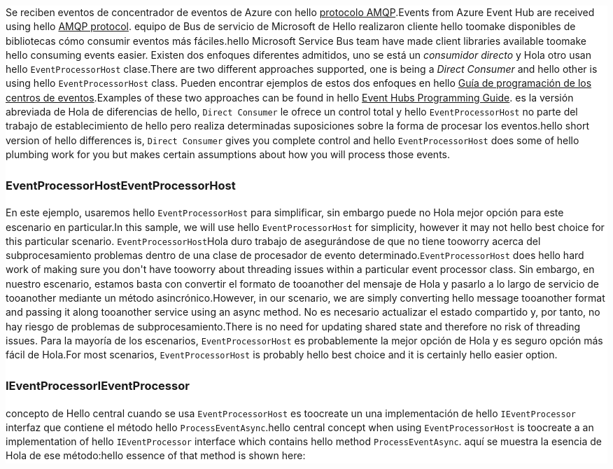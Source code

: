 <span data-ttu-id="57b85-188">Se reciben eventos de concentrador de eventos de Azure con hello [protocolo AMQP](http://www.amqp.org/).</span><span class="sxs-lookup"><span data-stu-id="57b85-188">Events from Azure Event Hub are received using hello [AMQP protocol](http://www.amqp.org/).</span></span> <span data-ttu-id="57b85-189">equipo de Bus de servicio de Microsoft de Hello realizaron cliente hello toomake disponibles de bibliotecas cómo consumir eventos más fáciles.</span><span class="sxs-lookup"><span data-stu-id="57b85-189">hello Microsoft Service Bus team have made client libraries available toomake hello consuming events easier.</span></span> <span data-ttu-id="57b85-190">Existen dos enfoques diferentes admitidos, uno se está un *consumidor directo* y Hola otro usan hello `EventProcessorHost` clase.</span><span class="sxs-lookup"><span data-stu-id="57b85-190">There are two different approaches supported, one is being a *Direct Consumer* and hello other is using hello `EventProcessorHost` class.</span></span> <span data-ttu-id="57b85-191">Pueden encontrar ejemplos de estos dos enfoques en hello [Guía de programación de los centros de eventos](../event-hubs/event-hubs-programming-guide.md).</span><span class="sxs-lookup"><span data-stu-id="57b85-191">Examples of these two approaches can be found in hello [Event Hubs Programming Guide](../event-hubs/event-hubs-programming-guide.md).</span></span> <span data-ttu-id="57b85-192">es la versión abreviada de Hola de diferencias de hello, `Direct Consumer` le ofrece un control total y hello `EventProcessorHost` no parte del trabajo de establecimiento de hello pero realiza determinadas suposiciones sobre la forma de procesar los eventos.</span><span class="sxs-lookup"><span data-stu-id="57b85-192">hello short version of hello differences is, `Direct Consumer` gives you complete control and hello `EventProcessorHost` does some of hello plumbing work for you but makes certain assumptions about how you will process those events.</span></span>  

### <a name="eventprocessorhost"></a><span data-ttu-id="57b85-193">EventProcessorHost</span><span class="sxs-lookup"><span data-stu-id="57b85-193">EventProcessorHost</span></span>
<span data-ttu-id="57b85-194">En este ejemplo, usaremos hello `EventProcessorHost` para simplificar, sin embargo puede no Hola mejor opción para este escenario en particular.</span><span class="sxs-lookup"><span data-stu-id="57b85-194">In this sample, we will use hello `EventProcessorHost` for simplicity, however it may not hello best choice for this particular scenario.</span></span> <span data-ttu-id="57b85-195">`EventProcessorHost`Hola duro trabajo de asegurándose de que no tiene tooworry acerca del subprocesamiento problemas dentro de una clase de procesador de evento determinado.</span><span class="sxs-lookup"><span data-stu-id="57b85-195">`EventProcessorHost` does hello hard work of making sure you don't have tooworry about threading issues within a particular event processor class.</span></span> <span data-ttu-id="57b85-196">Sin embargo, en nuestro escenario, estamos basta con convertir el formato de tooanother del mensaje de Hola y pasarlo a lo largo de servicio de tooanother mediante un método asincrónico.</span><span class="sxs-lookup"><span data-stu-id="57b85-196">However, in our scenario, we are simply converting hello message tooanother format and passing it along tooanother service using an async method.</span></span> <span data-ttu-id="57b85-197">No es necesario actualizar el estado compartido y, por tanto, no hay riesgo de problemas de subprocesamiento.</span><span class="sxs-lookup"><span data-stu-id="57b85-197">There is no need for updating shared state and therefore no risk of threading issues.</span></span> <span data-ttu-id="57b85-198">Para la mayoría de los escenarios, `EventProcessorHost` es probablemente la mejor opción de Hola y es seguro opción más fácil de Hola.</span><span class="sxs-lookup"><span data-stu-id="57b85-198">For most scenarios, `EventProcessorHost` is probably hello best choice and it is certainly hello easier option.</span></span>     

### <a name="ieventprocessor"></a><span data-ttu-id="57b85-199">IEventProcessor</span><span class="sxs-lookup"><span data-stu-id="57b85-199">IEventProcessor</span></span>
<span data-ttu-id="57b85-200">concepto de Hello central cuando se usa `EventProcessorHost` es toocreate un una implementación de hello `IEventProcessor` interfaz que contiene el método hello `ProcessEventAsync`.</span><span class="sxs-lookup"><span data-stu-id="57b85-200">hello central concept when using `EventProcessorHost` is toocreate a an implementation of hello `IEventProcessor` interface which contains hello method `ProcessEventAsync`.</span></span> <span data-ttu-id="57b85-201">aquí se muestra la esencia de Hola de ese método:</span><span class="sxs-lookup"><span data-stu-id="57b85-201">hello essence of that method is shown here:</span></span>
